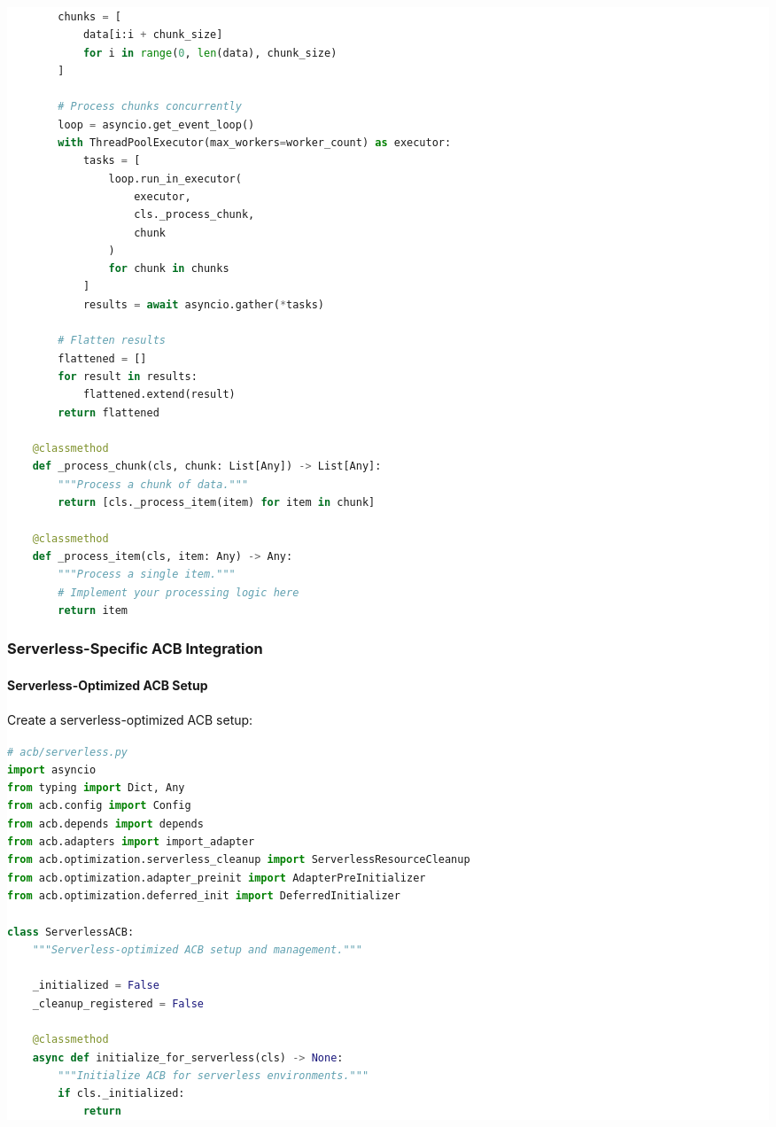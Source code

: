 ```python
        chunks = [
            data[i:i + chunk_size] 
            for i in range(0, len(data), chunk_size)
        ]
        
        # Process chunks concurrently
        loop = asyncio.get_event_loop()
        with ThreadPoolExecutor(max_workers=worker_count) as executor:
            tasks = [
                loop.run_in_executor(
                    executor, 
                    cls._process_chunk, 
                    chunk
                )
                for chunk in chunks
            ]
            results = await asyncio.gather(*tasks)
        
        # Flatten results
        flattened = []
        for result in results:
            flattened.extend(result)
        return flattened
    
    @classmethod
    def _process_chunk(cls, chunk: List[Any]) -> List[Any]:
        """Process a chunk of data."""
        return [cls._process_item(item) for item in chunk]
    
    @classmethod
    def _process_item(cls, item: Any) -> Any:
        """Process a single item."""
        # Implement your processing logic here
        return item
```

### Serverless-Specific ACB Integration

#### Serverless-Optimized ACB Setup
Create a serverless-optimized ACB setup:

```python
# acb/serverless.py
import asyncio
from typing import Dict, Any
from acb.config import Config
from acb.depends import depends
from acb.adapters import import_adapter
from acb.optimization.serverless_cleanup import ServerlessResourceCleanup
from acb.optimization.adapter_preinit import AdapterPreInitializer
from acb.optimization.deferred_init import DeferredInitializer

class ServerlessACB:
    """Serverless-optimized ACB setup and management."""
    
    _initialized = False
    _cleanup_registered = False
    
    @classmethod
    async def initialize_for_serverless(cls) -> None:
        """Initialize ACB for serverless environments."""
        if cls._initialized:
            return
```